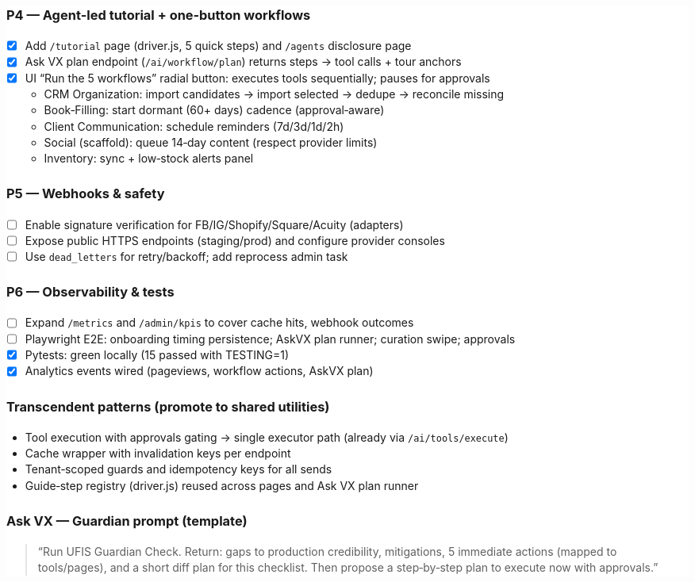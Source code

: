 ### P4 — Agent‑led tutorial + one‑button workflows
- [x] Add `/tutorial` page (driver.js, 5 quick steps) and `/agents` disclosure page
- [x] Ask VX plan endpoint (`/ai/workflow/plan`) returns steps → tool calls + tour anchors
- [x] UI “Run the 5 workflows” radial button: executes tools sequentially; pauses for approvals
  - CRM Organization: import candidates → import selected → dedupe → reconcile missing
  - Book‑Filling: start dormant (60+ days) cadence (approval‑aware)
  - Client Communication: schedule reminders (7d/3d/1d/2h)
  - Social (scaffold): queue 14‑day content (respect provider limits)
  - Inventory: sync + low‑stock alerts panel

### P5 — Webhooks & safety
- [ ] Enable signature verification for FB/IG/Shopify/Square/Acuity (adapters)
- [ ] Expose public HTTPS endpoints (staging/prod) and configure provider consoles
- [ ] Use `dead_letters` for retry/backoff; add reprocess admin task

### P6 — Observability & tests
- [ ] Expand `/metrics` and `/admin/kpis` to cover cache hits, webhook outcomes
- [ ] Playwright E2E: onboarding timing persistence; AskVX plan runner; curation swipe; approvals
- [x] Pytests: green locally (15 passed with TESTING=1)
- [x] Analytics events wired (pageviews, workflow actions, AskVX plan)

### Transcendent patterns (promote to shared utilities)
- Tool execution with approvals gating → single executor path (already via `/ai/tools/execute`)
- Cache wrapper with invalidation keys per endpoint
- Tenant‑scoped guards and idempotency keys for all sends
- Guide‑step registry (driver.js) reused across pages and Ask VX plan runner

### Ask VX — Guardian prompt (template)
> “Run UFIS Guardian Check. Return: gaps to production credibility, mitigations, 5 immediate actions (mapped to tools/pages), and a short diff plan for this checklist. Then propose a step‑by‑step plan to execute now with approvals.”

